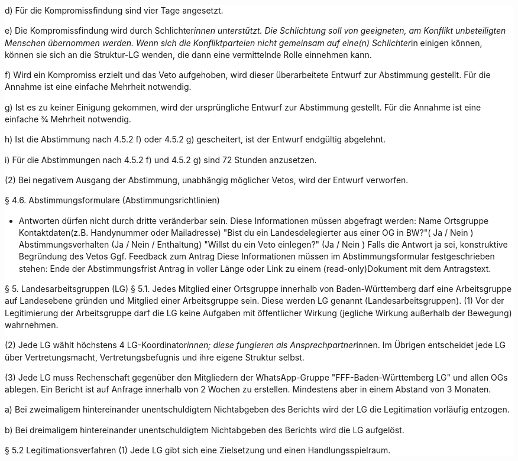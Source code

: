 d) Für die Kompromissfindung sind vier Tage angesetzt.
 
e) Die Kompromissfindung wird durch Schlichter*innen unterstützt. Die Schlichtung soll von geeigneten, am Konflikt unbeteiligten Menschen übernommen werden. Wenn sich die Konfliktparteien nicht gemeinsam auf eine(n) Schlichter*in einigen können, können sie sich an die Struktur-LG wenden, die dann eine vermittelnde Rolle einnehmen kann. 
 
f) Wird ein Kompromiss erzielt und das Veto aufgehoben, wird dieser überarbeitete Entwurf zur Abstimmung gestellt. Für die Annahme ist eine einfache Mehrheit notwendig.
 
g) Ist es zu keiner Einigung gekommen, wird der ursprüngliche Entwurf zur Abstimmung gestellt. Für die Annahme ist eine einfache 3⁄4 Mehrheit notwendig.
 
h) Ist die Abstimmung nach 4.5.2 f) oder 4.5.2 g) gescheitert, ist der Entwurf endgültig abgelehnt.
 
i) Für die Abstimmungen nach 4.5.2 f) und 4.5.2 g) sind 72 Stunden anzusetzen.
 
(2)  Bei negativem Ausgang der Abstimmung, unabhängig möglicher Vetos, wird der Entwurf verworfen.

§ 4.6. Abstimmungsformulare (Abstimmungsrichtlinien)
- Antworten dürfen nicht durch dritte veränderbar sein.
Diese Informationen müssen abgefragt werden: 
Name
Ortsgruppe
Kontaktdaten(z.B. Handynummer oder Mailadresse)
"Bist du ein Landesdelegierter aus einer OG in BW?"( Ja / Nein )
Abstimmungsverhalten (Ja / Nein / Enthaltung)
"Willst du ein Veto einlegen?"  (Ja / Nein )
Falls die Antwort ja sei, konstruktive Begründung des Vetos
Ggf. Feedback zum Antrag
Diese Informationen müssen im Abstimmungsformular festgeschrieben stehen: 
Ende der Abstimmungsfrist
Antrag in voller Länge oder Link zu einem (read-only)Dokument mit dem Antragstext.
 
§ 5. Landesarbeitsgruppen (LG)
§ 5.1. Jedes Mitglied einer Ortsgruppe innerhalb von Baden-Württemberg darf eine Arbeitsgruppe auf Landesebene gründen und Mitglied einer Arbeitsgruppe sein. Diese werden LG genannt (Landesarbeitsgruppen).
(1)  Vor der Legitimierung der Arbeitsgruppe darf die LG keine Aufgaben mit öffentlicher Wirkung (jegliche Wirkung außerhalb der Bewegung) wahrnehmen.
 
(2)  Jede LG wählt höchstens 4 LG-Koordinator*innen; diese fungieren als Ansprechpartner*innen. Im Übrigen entscheidet jede LG über Vertretungsmacht, Vertretungsbefugnis und ihre eigene Struktur selbst.
 
(3)  Jede LG muss Rechenschaft gegenüber den Mitgliedern der WhatsApp-Gruppe "FFF-Baden-Württemberg LG" und allen OGs ablegen. Ein Bericht ist auf Anfrage innerhalb von 2 Wochen zu erstellen. Mindestens aber in einem Abstand von 3 Monaten.
 
a) Bei zweimaligem hintereinander unentschuldigtem Nichtabgeben des Berichts wird der LG die Legitimation vorläufig entzogen.
 
b) Bei dreimaligem hintereinander unentschuldigtem Nichtabgeben des Berichts wird die LG aufgelöst.
 
§ 5.2 Legitimationsverfahren
(1)  Jede LG gibt sich eine Zielsetzung und einen Handlungsspielraum. 
 